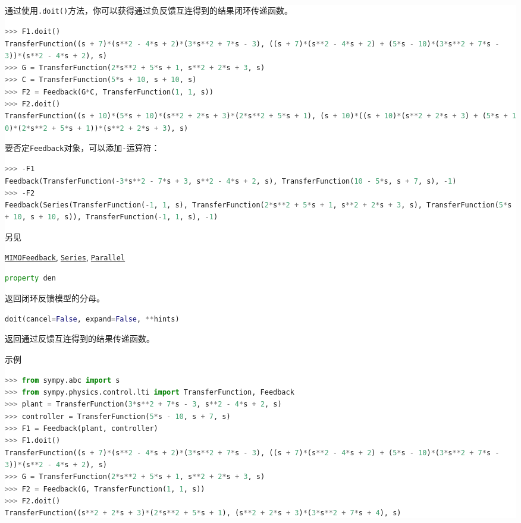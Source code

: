 通过使用`.doit()`方法，你可以获得通过负反馈互连得到的结果闭环传递函数。

```py
>>> F1.doit()
TransferFunction((s + 7)*(s**2 - 4*s + 2)*(3*s**2 + 7*s - 3), ((s + 7)*(s**2 - 4*s + 2) + (5*s - 10)*(3*s**2 + 7*s - 3))*(s**2 - 4*s + 2), s)
>>> G = TransferFunction(2*s**2 + 5*s + 1, s**2 + 2*s + 3, s)
>>> C = TransferFunction(5*s + 10, s + 10, s)
>>> F2 = Feedback(G*C, TransferFunction(1, 1, s))
>>> F2.doit()
TransferFunction((s + 10)*(5*s + 10)*(s**2 + 2*s + 3)*(2*s**2 + 5*s + 1), (s + 10)*((s + 10)*(s**2 + 2*s + 3) + (5*s + 10)*(2*s**2 + 5*s + 1))*(s**2 + 2*s + 3), s) 
```

要否定`Feedback`对象，可以添加`-`运算符：

```py
>>> -F1
Feedback(TransferFunction(-3*s**2 - 7*s + 3, s**2 - 4*s + 2, s), TransferFunction(10 - 5*s, s + 7, s), -1)
>>> -F2
Feedback(Series(TransferFunction(-1, 1, s), TransferFunction(2*s**2 + 5*s + 1, s**2 + 2*s + 3, s), TransferFunction(5*s + 10, s + 10, s)), TransferFunction(-1, 1, s), -1) 
```

另见

[`MIMOFeedback`](#sympy.physics.control.lti.MIMOFeedback "sympy.physics.control.lti.MIMOFeedback"), [`Series`](#sympy.physics.control.lti.Series "sympy.physics.control.lti.Series"), [`Parallel`](#sympy.physics.control.lti.Parallel "sympy.physics.control.lti.Parallel")

```py
property den
```

返回闭环反馈模型的分母。

```py
doit(cancel=False, expand=False, **hints)
```

返回通过反馈互连得到的结果传递函数。

示例

```py
>>> from sympy.abc import s
>>> from sympy.physics.control.lti import TransferFunction, Feedback
>>> plant = TransferFunction(3*s**2 + 7*s - 3, s**2 - 4*s + 2, s)
>>> controller = TransferFunction(5*s - 10, s + 7, s)
>>> F1 = Feedback(plant, controller)
>>> F1.doit()
TransferFunction((s + 7)*(s**2 - 4*s + 2)*(3*s**2 + 7*s - 3), ((s + 7)*(s**2 - 4*s + 2) + (5*s - 10)*(3*s**2 + 7*s - 3))*(s**2 - 4*s + 2), s)
>>> G = TransferFunction(2*s**2 + 5*s + 1, s**2 + 2*s + 3, s)
>>> F2 = Feedback(G, TransferFunction(1, 1, s))
>>> F2.doit()
TransferFunction((s**2 + 2*s + 3)*(2*s**2 + 5*s + 1), (s**2 + 2*s + 3)*(3*s**2 + 7*s + 4), s) 
```
